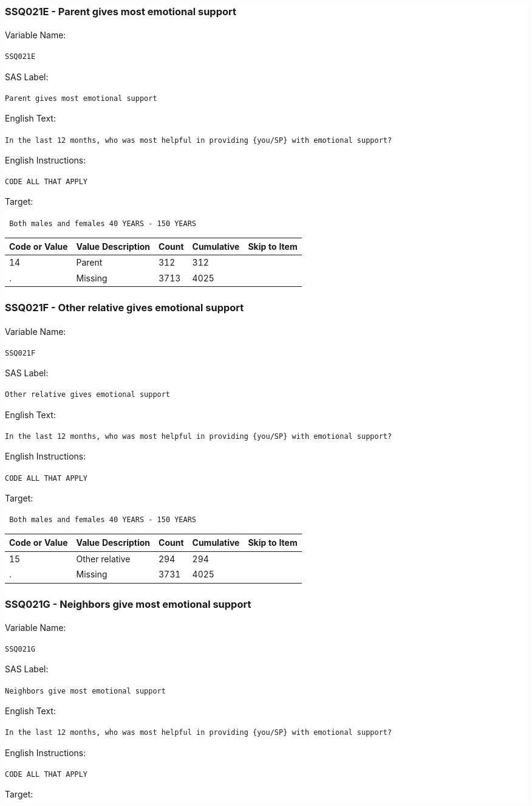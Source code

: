 ### SSQ021E - Parent gives most emotional support

Variable Name:

    SSQ021E
SAS Label:

    Parent gives most emotional support
English Text:

    In the last 12 months, who was most helpful in providing {you/SP} with emotional support?
English Instructions:

    CODE ALL THAT APPLY
Target:

     Both males and females 40 YEARS - 150 YEARS
Code or Value | Value Description | Count | Cumulative | Skip to Item  
---|---|---|---|---  
14 | Parent | 312 | 312 |   
. | Missing | 3713 | 4025 |   
  
### SSQ021F - Other relative gives emotional support

Variable Name:

    SSQ021F
SAS Label:

    Other relative gives emotional support
English Text:

    In the last 12 months, who was most helpful in providing {you/SP} with emotional support?
English Instructions:

    CODE ALL THAT APPLY
Target:

     Both males and females 40 YEARS - 150 YEARS
Code or Value | Value Description | Count | Cumulative | Skip to Item  
---|---|---|---|---  
15 | Other relative | 294 | 294 |   
. | Missing | 3731 | 4025 |   
  
### SSQ021G - Neighbors give most emotional support

Variable Name:

    SSQ021G
SAS Label:

    Neighbors give most emotional support
English Text:

    In the last 12 months, who was most helpful in providing {you/SP} with emotional support?
English Instructions:

    CODE ALL THAT APPLY
Target:
